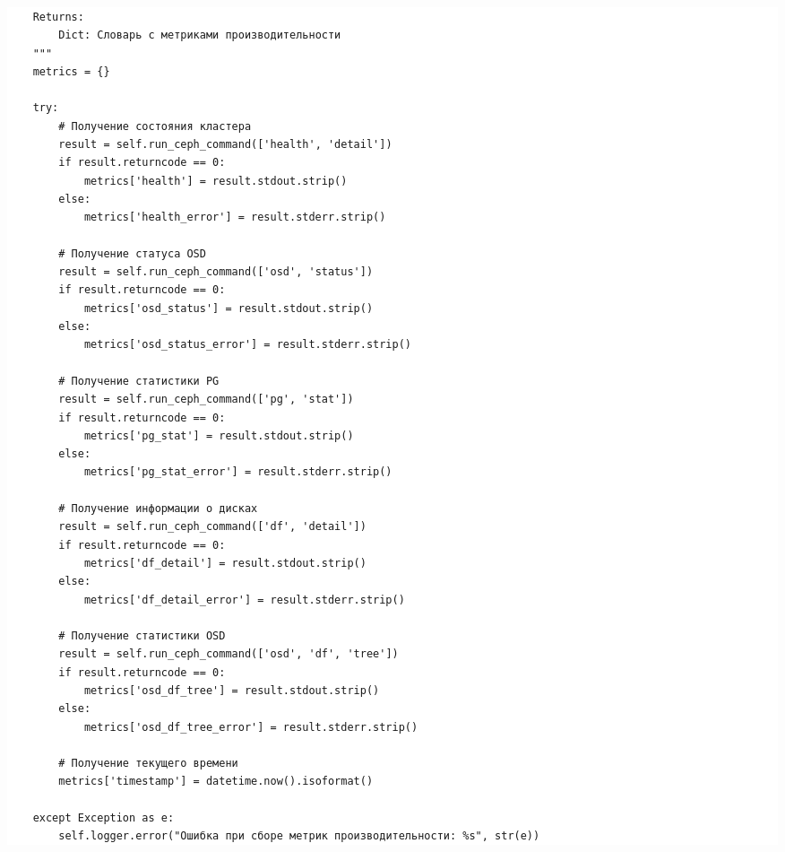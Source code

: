         Returns:
            Dict: Словарь с метриками производительности
        """
        metrics = {}
        
        try:
            # Получение состояния кластера
            result = self.run_ceph_command(['health', 'detail'])
            if result.returncode == 0:
                metrics['health'] = result.stdout.strip()
            else:
                metrics['health_error'] = result.stderr.strip()
                
            # Получение статуса OSD
            result = self.run_ceph_command(['osd', 'status'])
            if result.returncode == 0:
                metrics['osd_status'] = result.stdout.strip()
            else:
                metrics['osd_status_error'] = result.stderr.strip()
                
            # Получение статистики PG
            result = self.run_ceph_command(['pg', 'stat'])
            if result.returncode == 0:
                metrics['pg_stat'] = result.stdout.strip()
            else:
                metrics['pg_stat_error'] = result.stderr.strip()
                
            # Получение информации о дисках
            result = self.run_ceph_command(['df', 'detail'])
            if result.returncode == 0:
                metrics['df_detail'] = result.stdout.strip()
            else:
                metrics['df_detail_error'] = result.stderr.strip()
                
            # Получение статистики OSD
            result = self.run_ceph_command(['osd', 'df', 'tree'])
            if result.returncode == 0:
                metrics['osd_df_tree'] = result.stdout.strip()
            else:
                metrics['osd_df_tree_error'] = result.stderr.strip()
                
            # Получение текущего времени
            metrics['timestamp'] = datetime.now().isoformat()
            
        except Exception as e:
            self.logger.error("Ошибка при сборе метрик производительности: %s", str(e))
            